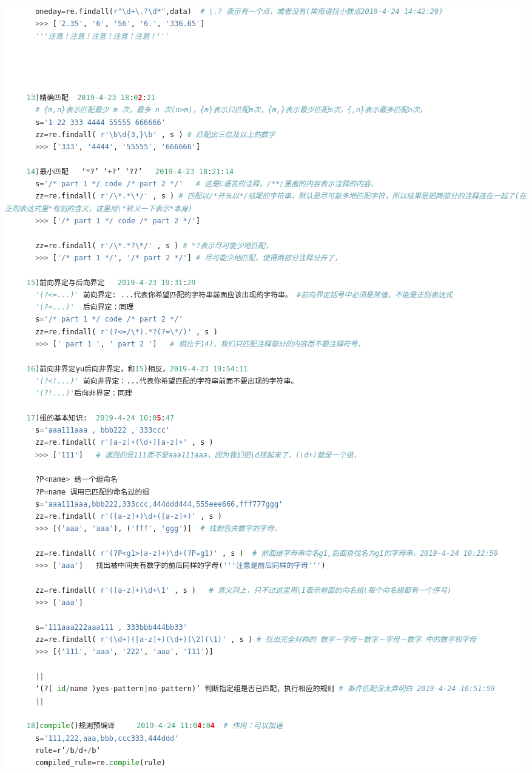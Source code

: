 ```py
       oneday=re.findall(r"\d+\.?\d*",data)  # \.? 表示有一个点，或者没有(常用语找小数点2019-4-24 14:42:20)
       >>> ['2.35', '6', '56', '6.', '336.65']
       '''注意！注意！注意！注意！注意！'''
       
       
       
       
     13)精确匹配  2019-4-23 18:02:21
       # {m,n}表示匹配最少 m 次，最多 n 次(n>m)，{m}表示只匹配m次，{m,}表示最少匹配m次，{,n}表示最多匹配n次，
       s='1 22 333 4444 55555 666666'
       zz=re.findall( r'\b\d{3,}\b' , s ) # 匹配出三位及以上的数字
       >>> ['333', '4444', '55555', '666666']
       
     14)最小匹配   ‘*?’ ‘+?’ ‘??’   2019-4-23 18:21:14
       s='/* part 1 */ code /* part 2 */'   # 这是C语言的注释，/**/里面的内容表示注释的内容，
       zz=re.findall( r'/\*.*\*/' , s ) # 匹配以/*开头以*/结尾的字符串，默认是尽可能多地匹配字符，所以结果是把两部分的注释连在一起了(在正则表达式里*有别的含义，这里用\*转义一下表示*本身)
       >>> ['/* part 1 */ code /* part 2 */']
       
       zz=re.findall( r'/\*.*?\*/' , s ) # *?表示尽可能少地匹配，
       >>> ['/* part 1 */', '/* part 2 */'] # 尽可能少地匹配，使得两部分注释分开了，
       
     15)前向界定与后向界定   2019-4-23 19:31:29
       '(?<=...)' 前向界定: ...代表你希望匹配的字符串前面应该出现的字符串。 #前向界定括号中必须是常值，不能是正则表达式
       '(?=...)'  后向界定：同理
       s='/* part 1 */ code /* part 2 */'    
       zz=re.findall( r'(?<=/\*).*?(?=\*/)' , s )
       >>> [' part 1 ', ' part 2 ']   # 相比于14)，我们只匹配注释部分的内容而不要注释符号，
       
     16)前向非界定yu后向非界定，和15)相反，2019-4-23 19:54:11
       '(?<!...)' 前向非界定：...代表你希望匹配的字符串前面不要出现的字符串。
       '(?!...)'后向非界定：同理
 
     17)组的基本知识:  2019-4-24 10:05:47
       s='aaa111aaa , bbb222 , 333ccc'
       zz=re.findall( r'[a-z]+(\d+)[a-z]+' , s )
       >>> ['111']   # 返回的是111而不是aaa111aaa，因为我们把\d括起来了，(\d+)就是一个组，
       
       ?P<name> 给一个组命名
       ?P=name 调用已匹配的命名过的组
       s='aaa111aaa,bbb222,333ccc,444ddd444,555eee666,fff777ggg'
       zz=re.findall( r'([a-z]+)\d+([a-z]+)' , s )    
       >>> [('aaa', 'aaa'), ('fff', 'ggg')]  # 找到包夹数字的字母，
       
       zz=re.findall( r'(?P<g1>[a-z]+)\d+(?P=g1)' , s )  # 前面给字母串命名g1,后面查找名为g1的字母串，2019-4-24 10:22:59
       >>> ['aaa']   找出被中间夹有数字的前后同样的字母('''注意是前后同样的字母''')
       
       zz=re.findall( r'([a-z]+)\d+\1' , s )   # 意义同上，只不过这里用\1表示前面的命名组(每个命名组都有一个序号)
       >>> ['aaa']
       
       s='111aaa222aaa111 , 333bbb444bb33'
       zz=re.findall( r'(\d+)([a-z]+)(\d+)(\2)(\1)' , s ) # 找出完全对称的 数字－字母－数字－字母－数字 中的数字和字母
       >>> [('111', 'aaa', '222', 'aaa', '111')]
       
       ||
       ‘(?( id/name )yes-pattern|no-pattern)’ 判断指定组是否已匹配，执行相应的规则 # 条件匹配没太弄明白 2019-4-24 10:51:59
       ||
       
     18)compile()规则预编译     2019-4-24 11:04:04  # 作用：可以加速
       s='111,222,aaa,bbb,ccc333,444ddd'
       rule=r’/b/d+/b’
       compiled_rule=re.compile(rule)
```